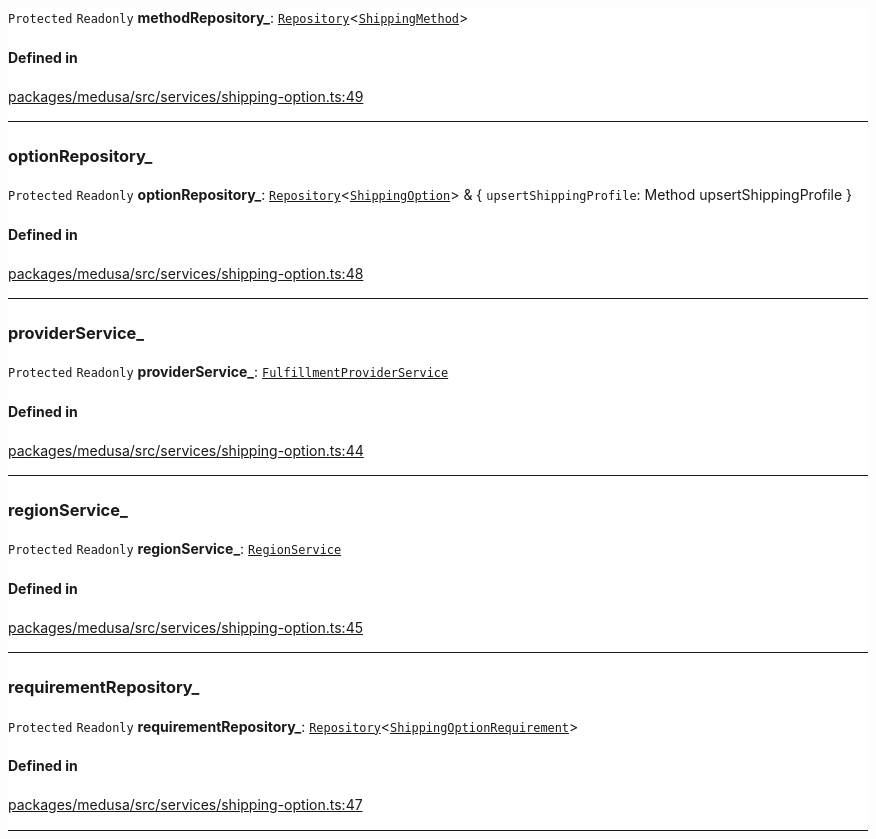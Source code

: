  `Protected` `Readonly` **methodRepository\_**: [`Repository`](Repository.md)<[`ShippingMethod`](ShippingMethod.md)\>

#### Defined in

[packages/medusa/src/services/shipping-option.ts:49](https://github.com/medusajs/medusa/blob/3d9f5ae63/packages/medusa/src/services/shipping-option.ts#L49)

___

### optionRepository\_

 `Protected` `Readonly` **optionRepository\_**: [`Repository`](Repository.md)<[`ShippingOption`](ShippingOption.md)\> & { `upsertShippingProfile`: Method upsertShippingProfile  }

#### Defined in

[packages/medusa/src/services/shipping-option.ts:48](https://github.com/medusajs/medusa/blob/3d9f5ae63/packages/medusa/src/services/shipping-option.ts#L48)

___

### providerService\_

 `Protected` `Readonly` **providerService\_**: [`FulfillmentProviderService`](FulfillmentProviderService.md)

#### Defined in

[packages/medusa/src/services/shipping-option.ts:44](https://github.com/medusajs/medusa/blob/3d9f5ae63/packages/medusa/src/services/shipping-option.ts#L44)

___

### regionService\_

 `Protected` `Readonly` **regionService\_**: [`RegionService`](RegionService.md)

#### Defined in

[packages/medusa/src/services/shipping-option.ts:45](https://github.com/medusajs/medusa/blob/3d9f5ae63/packages/medusa/src/services/shipping-option.ts#L45)

___

### requirementRepository\_

 `Protected` `Readonly` **requirementRepository\_**: [`Repository`](Repository.md)<[`ShippingOptionRequirement`](ShippingOptionRequirement.md)\>

#### Defined in

[packages/medusa/src/services/shipping-option.ts:47](https://github.com/medusajs/medusa/blob/3d9f5ae63/packages/medusa/src/services/shipping-option.ts#L47)

___

